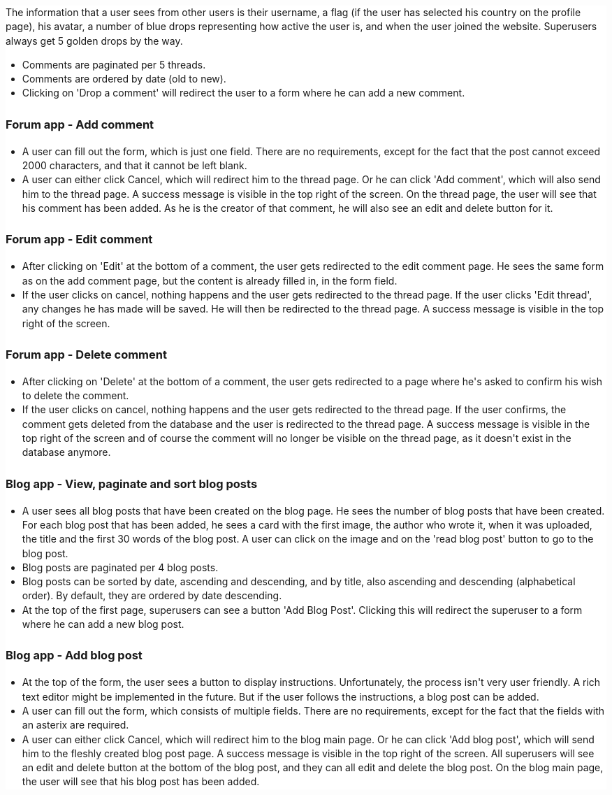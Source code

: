 The information that a user sees from other users is their username, a flag (if the user has selected his country on the profile page), his avatar, a number of blue drops representing how active the user is, and when the user joined the website. Superusers always get 5 golden drops by the way. 
- Comments are paginated per 5 threads.
- Comments are ordered by date (old to new).  
- Clicking on 'Drop a comment' will redirect the user to a form where he can add a new comment. 

### Forum app - Add comment
- A user can fill out the form, which is just one field. There are no requirements, except for the fact that the post cannot exceed 2000 characters, and that it cannot be left blank. 
- A user can either click Cancel, which will redirect him to the thread page. Or he can click 'Add comment', which will also send him to the thread page. A success message is visible in the top right of the screen. On the thread page, the user will see that his comment has been added. As he is the creator of that comment, he will also see an edit and delete button for it. 

### Forum app - Edit comment
- After clicking on 'Edit' at the bottom of a comment, the user gets redirected to the edit comment page. He sees the same form as on the add comment page, but the content is already filled in, in the form field. 
- If the user clicks on cancel, nothing happens and the user gets redirected to the thread page. If the user clicks 'Edit thread', any changes he has made will be saved. He will then be redirected to the thread page. A success message is visible in the top right of the screen. 

### Forum app - Delete comment
- After clicking on 'Delete' at the bottom of a comment, the user gets redirected to a page where he's asked to confirm his wish to delete the comment.
- If the user clicks on cancel, nothing happens and the user gets redirected to the thread page. If the user confirms, the comment gets deleted from the database and the user is redirected to the thread page. A success message is visible in the top right of the screen and of course the comment will no longer be visible on the thread page, as it doesn't exist in the database anymore. 

### Blog app - View, paginate and sort blog posts
- A user sees all blog posts that have been created on the blog page. He sees the number of blog posts that have been created. For each blog post that has been added, he sees a card with the first image, the author who wrote it, when it was uploaded, the title and the first 30 words of the blog post. A user can click on the image and on the 'read blog post' button to go to the blog post.
- Blog posts are paginated per 4 blog posts.
- Blog posts can be sorted by date, ascending and descending, and by title, also ascending and descending (alphabetical order). By default, they are ordered by date descending. 
- At the top of the first page, superusers can see a button 'Add Blog Post'. Clicking this will redirect the superuser to a form where he can add a new blog post. 

### Blog app - Add blog post
- At the top of the form, the user sees a button to display instructions. Unfortunately, the process isn't very user friendly. A rich text editor might be implemented in the future. But if the user follows the instructions, a blog post can be added. 
- A user can fill out the form, which consists of multiple fields. There are no requirements, except for the fact that the fields with an asterix are required. 
- A user can either click Cancel, which will redirect him to the blog main page. Or he can click 'Add blog post', which will send him to the fleshly created blog post page. A success message is visible in the top right of the screen. All superusers will see an edit and delete button at the bottom of the blog post, and they can all edit and delete the blog post. 
On the blog main page, the user will see that his blog post has been added. 
